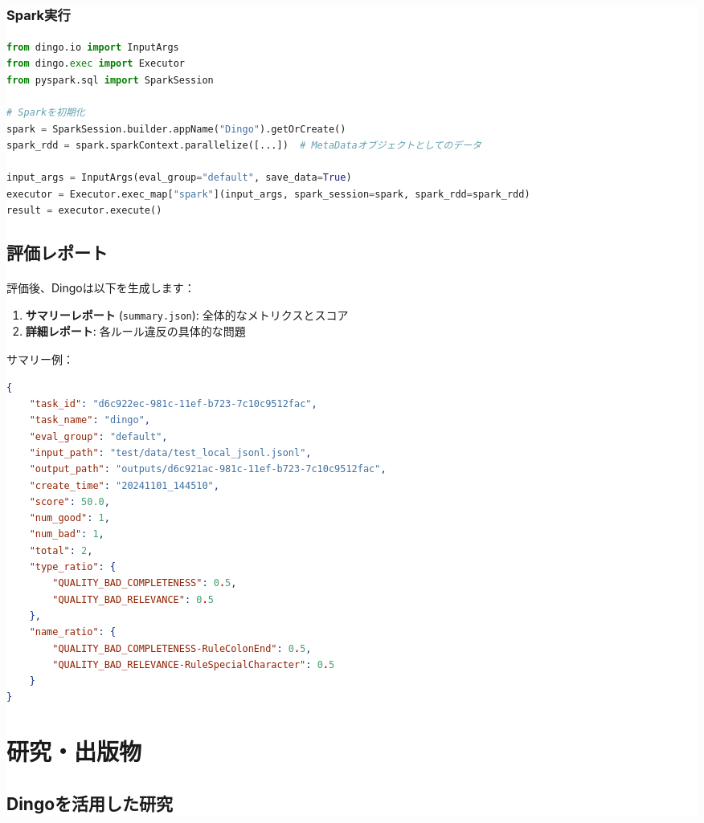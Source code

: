 ### Spark実行

```python
from dingo.io import InputArgs
from dingo.exec import Executor
from pyspark.sql import SparkSession

# Sparkを初期化
spark = SparkSession.builder.appName("Dingo").getOrCreate()
spark_rdd = spark.sparkContext.parallelize([...])  # MetaDataオブジェクトとしてのデータ

input_args = InputArgs(eval_group="default", save_data=True)
executor = Executor.exec_map["spark"](input_args, spark_session=spark, spark_rdd=spark_rdd)
result = executor.execute()
```

## 評価レポート

評価後、Dingoは以下を生成します：

1. **サマリーレポート** (`summary.json`): 全体的なメトリクスとスコア
2. **詳細レポート**: 各ルール違反の具体的な問題

サマリー例：

```json
{
    "task_id": "d6c922ec-981c-11ef-b723-7c10c9512fac",
    "task_name": "dingo",
    "eval_group": "default",
    "input_path": "test/data/test_local_jsonl.jsonl",
    "output_path": "outputs/d6c921ac-981c-11ef-b723-7c10c9512fac",
    "create_time": "20241101_144510",
    "score": 50.0,
    "num_good": 1,
    "num_bad": 1,
    "total": 2,
    "type_ratio": {
        "QUALITY_BAD_COMPLETENESS": 0.5,
        "QUALITY_BAD_RELEVANCE": 0.5
    },
    "name_ratio": {
        "QUALITY_BAD_COMPLETENESS-RuleColonEnd": 0.5,
        "QUALITY_BAD_RELEVANCE-RuleSpecialCharacter": 0.5
    }
}
```

# 研究・出版物

## Dingoを活用した研究
